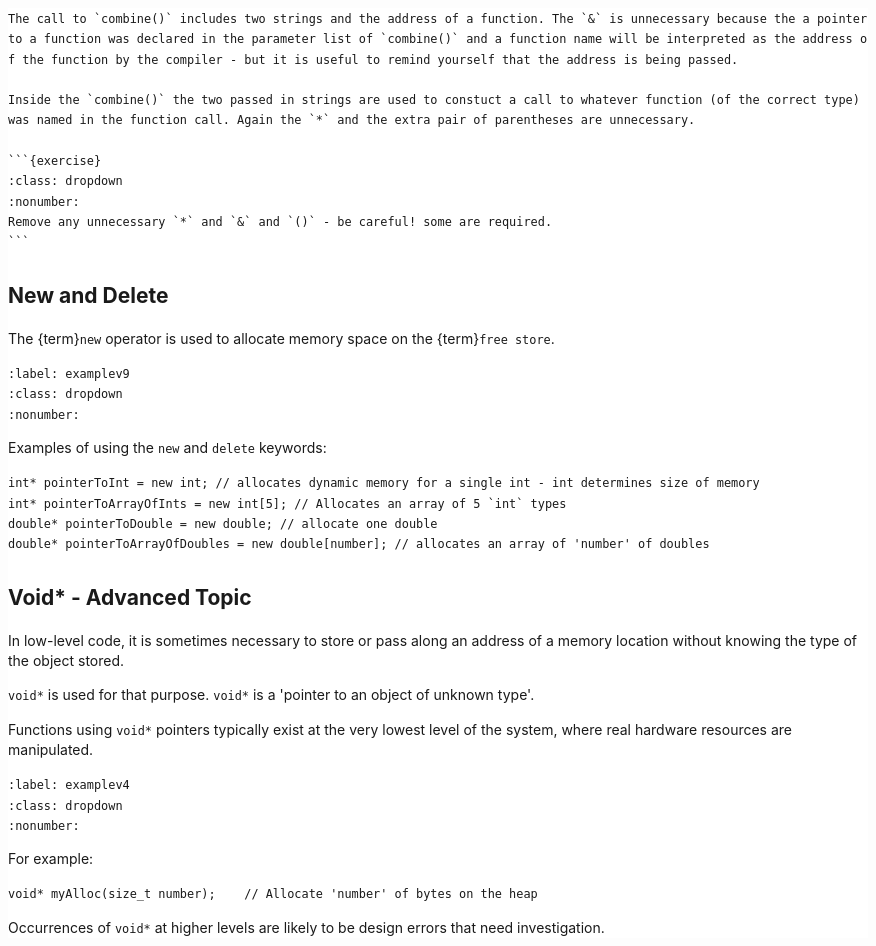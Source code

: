 ````{code_explanation} examplev11
The call to `combine()` includes two strings and the address of a function. The `&` is unnecessary because the a pointer to a function was declared in the parameter list of `combine()` and a function name will be interpreted as the address of the function by the compiler - but it is useful to remind yourself that the address is being passed. 

Inside the `combine()` the two passed in strings are used to constuct a call to whatever function (of the correct type) was named in the function call. Again the `*` and the extra pair of parentheses are unnecessary.

```{exercise}
:class: dropdown
:nonumber:
Remove any unnecessary `*` and `&` and `()` - be careful! some are required.
```

````

`````{code_example-end}
`````

## New and Delete

The {term}`new` operator is used to allocate memory space on the {term}`free store`.
`````{code_example-start} New and Delete
:label: examplev9
:class: dropdown
:nonumber:
`````
Examples of using the `new` and `delete` keywords:
```{code-block} c++
int* pointerToInt = new int; // allocates dynamic memory for a single int - int determines size of memory
int* pointerToArrayOfInts = new int[5]; // Allocates an array of 5 `int` types
double* pointerToDouble = new double; // allocate one double
double* pointerToArrayOfDoubles = new double[number]; // allocates an array of 'number' of doubles
```
`````{code_example-end} 
`````

## Void* - Advanced Topic

In low-level code, it is sometimes necessary to store or pass along an address of a memory location without knowing the type of the object stored. 

`void*` is used for that purpose. `void*` is a 'pointer to an object of unknown type'.

Functions using `void*` pointers typically exist at the very lowest level of the system, where real hardware resources are manipulated. 
`````{code_example-start} Void
:label: examplev4
:class: dropdown
:nonumber:
`````
For example:
```{code-block} c++
void* myAlloc(size_t number);    // Allocate 'number' of bytes on the heap
```
Occurrences of `void*` at higher levels are likely to be design errors that need investigation. 
